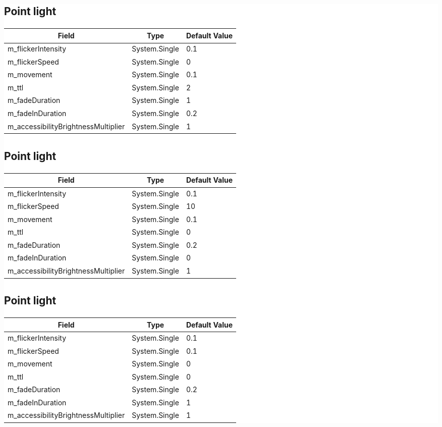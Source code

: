 ## Point light

|Field|Type|Default Value|
|-----|----|-------------|
|m_flickerIntensity|System.Single|0.1|
|m_flickerSpeed|System.Single|0|
|m_movement|System.Single|0.1|
|m_ttl|System.Single|2|
|m_fadeDuration|System.Single|1|
|m_fadeInDuration|System.Single|0.2|
|m_accessibilityBrightnessMultiplier|System.Single|1|

## Point light

|Field|Type|Default Value|
|-----|----|-------------|
|m_flickerIntensity|System.Single|0.1|
|m_flickerSpeed|System.Single|10|
|m_movement|System.Single|0.1|
|m_ttl|System.Single|0|
|m_fadeDuration|System.Single|0.2|
|m_fadeInDuration|System.Single|0|
|m_accessibilityBrightnessMultiplier|System.Single|1|

## Point light

|Field|Type|Default Value|
|-----|----|-------------|
|m_flickerIntensity|System.Single|0.1|
|m_flickerSpeed|System.Single|0.1|
|m_movement|System.Single|0|
|m_ttl|System.Single|0|
|m_fadeDuration|System.Single|0.2|
|m_fadeInDuration|System.Single|1|
|m_accessibilityBrightnessMultiplier|System.Single|1|
